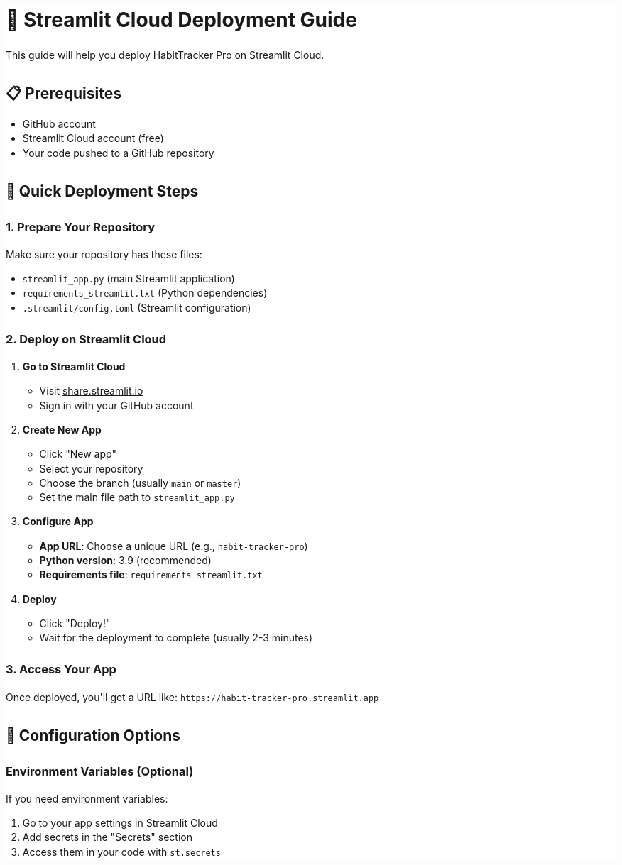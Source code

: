 # 🚀 Streamlit Cloud Deployment Guide

This guide will help you deploy HabitTracker Pro on Streamlit Cloud.

## 📋 Prerequisites

- GitHub account
- Streamlit Cloud account (free)
- Your code pushed to a GitHub repository

## 🚀 Quick Deployment Steps

### 1. Prepare Your Repository

Make sure your repository has these files:
- `streamlit_app.py` (main Streamlit application)
- `requirements_streamlit.txt` (Python dependencies)
- `.streamlit/config.toml` (Streamlit configuration)

### 2. Deploy on Streamlit Cloud

1. **Go to Streamlit Cloud**
   - Visit [share.streamlit.io](https://share.streamlit.io)
   - Sign in with your GitHub account

2. **Create New App**
   - Click "New app"
   - Select your repository
   - Choose the branch (usually `main` or `master`)
   - Set the main file path to `streamlit_app.py`

3. **Configure App**
   - **App URL**: Choose a unique URL (e.g., `habit-tracker-pro`)
   - **Python version**: 3.9 (recommended)
   - **Requirements file**: `requirements_streamlit.txt`

4. **Deploy**
   - Click "Deploy!"
   - Wait for the deployment to complete (usually 2-3 minutes)

### 3. Access Your App

Once deployed, you'll get a URL like:
`https://habit-tracker-pro.streamlit.app`

## 🔧 Configuration Options

### Environment Variables (Optional)

If you need environment variables:
1. Go to your app settings in Streamlit Cloud
2. Add secrets in the "Secrets" section
3. Access them in your code with `st.secrets`
